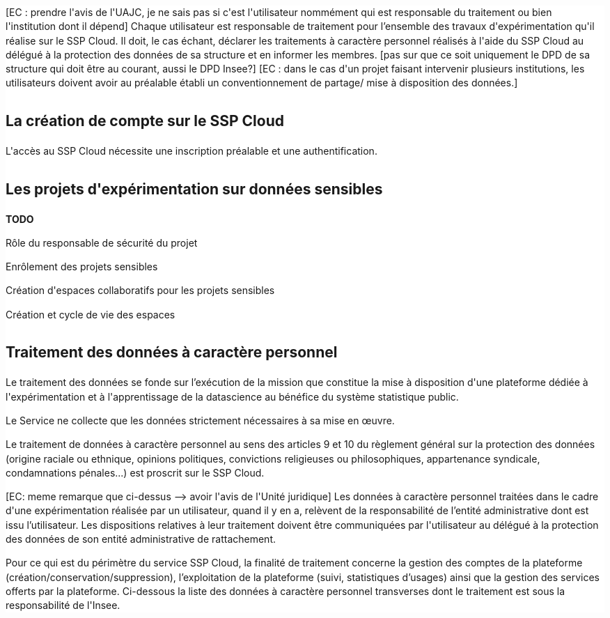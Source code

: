 [EC : prendre l'avis de l'UAJC, je ne sais pas si c'est l'utilisateur nommément qui est responsable du traitement ou bien l'institution dont il dépend]
Chaque utilisateur est responsable de traitement pour l’ensemble des travaux d'expérimentation qu'il réalise sur le SSP Cloud.
Il doit, le cas échant, déclarer les traitements à caractère personnel réalisés à l'aide du SSP Cloud au délégué à la protection des données de sa structure et en informer les membres. [pas sur que ce soit uniquement le DPD de sa structure qui doit être au courant, aussi le DPD Insee?]
[EC : dans le cas d'un projet faisant intervenir plusieurs institutions, les utilisateurs doivent avoir au préalable établi un conventionnement de partage/ mise à disposition des données.]

## La création de compte sur le SSP Cloud

L'accès au SSP Cloud nécessite une inscription préalable et une authentification.

## Les projets d'expérimentation sur données sensibles

**TODO**

Rôle du responsable de sécurité du projet

Enrôlement des projets sensibles

Création d'espaces collaboratifs pour les projets sensibles

Création et cycle de vie des espaces

## Traitement des données à caractère personnel

Le traitement des données se fonde sur l’exécution de la mission que constitue la mise à disposition d'une plateforme dédiée à l'expérimentation et à l'apprentissage de la datascience au bénéfice du système statistique public.

Le Service ne collecte que les données strictement nécessaires à sa mise en
œuvre.

Le traitement de données à caractère personnel au sens des articles 9 et 10 du
règlement général sur la protection des données (origine raciale ou ethnique,
opinions politiques, convictions religieuses ou philosophiques, appartenance
syndicale, condamnations pénales...) est proscrit sur le SSP Cloud.

[EC: meme remarque que ci-dessus --> avoir l'avis de l'Unité juridique]
Les données à caractère personnel traitées dans le cadre d'une expérimentation réalisée par un utilisateur, quand il y en a, relèvent de la responsabilité de l’entité
administrative dont est issu l’utilisateur. Les
dispositions relatives à leur traitement doivent être communiquées par
l'utilisateur au délégué à la protection des données de son entité
administrative de rattachement.

Pour ce qui est du périmètre du service SSP Cloud, la finalité de traitement
concerne la gestion des comptes de la plateforme
(création/conservation/suppression), l’exploitation de la plateforme (suivi,
statistiques d’usages) ainsi que la gestion des services offerts par la plateforme. Ci-dessous la liste des
données à caractère personnel transverses dont le traitement est sous la
responsabilité de l'Insee.
